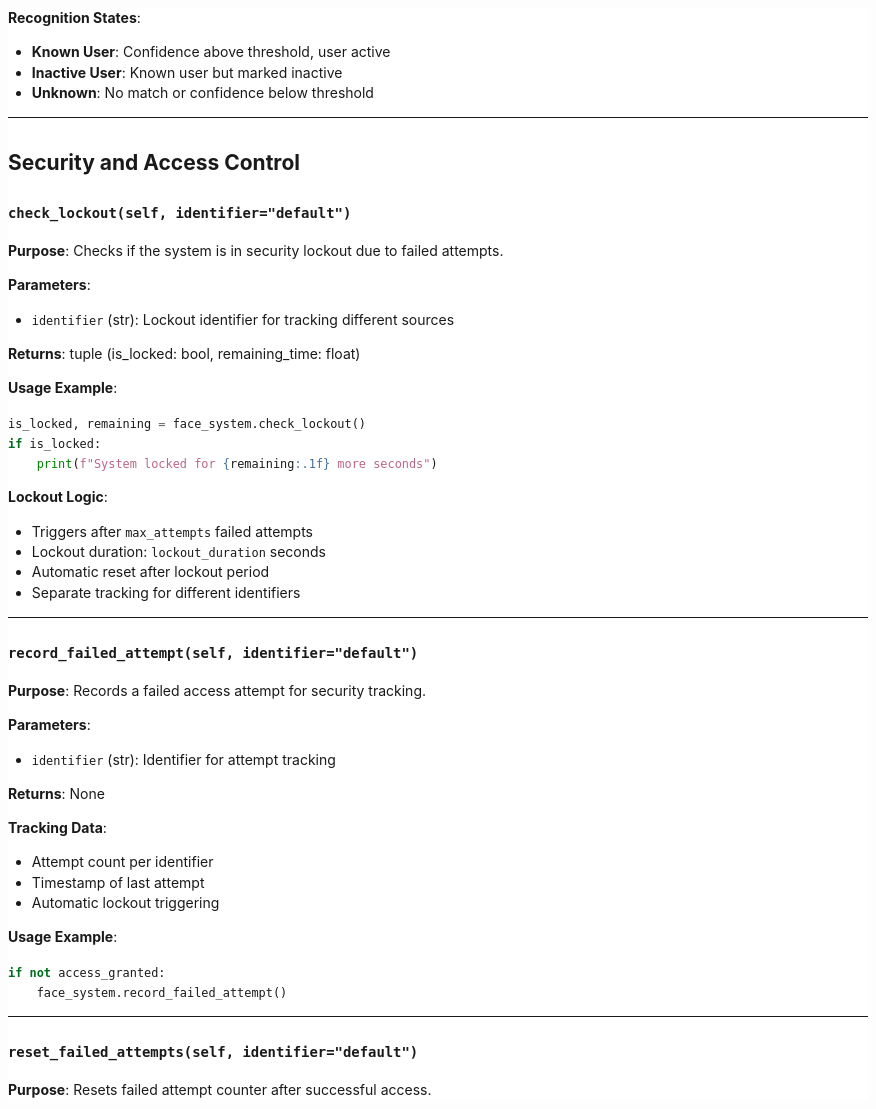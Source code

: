 **Recognition States**:
- **Known User**: Confidence above threshold, user active
- **Inactive User**: Known user but marked inactive
- **Unknown**: No match or confidence below threshold

---

## Security and Access Control

### `check_lockout(self, identifier="default")`
**Purpose**: Checks if the system is in security lockout due to failed attempts.

**Parameters**:
- `identifier` (str): Lockout identifier for tracking different sources

**Returns**: tuple (is_locked: bool, remaining_time: float)

**Usage Example**:
```python
is_locked, remaining = face_system.check_lockout()
if is_locked:
    print(f"System locked for {remaining:.1f} more seconds")
```

**Lockout Logic**:
- Triggers after `max_attempts` failed attempts
- Lockout duration: `lockout_duration` seconds
- Automatic reset after lockout period
- Separate tracking for different identifiers

---

### `record_failed_attempt(self, identifier="default")`
**Purpose**: Records a failed access attempt for security tracking.

**Parameters**:
- `identifier` (str): Identifier for attempt tracking

**Returns**: None

**Tracking Data**:
- Attempt count per identifier
- Timestamp of last attempt
- Automatic lockout triggering

**Usage Example**:
```python
if not access_granted:
    face_system.record_failed_attempt()
```

---

### `reset_failed_attempts(self, identifier="default")`
**Purpose**: Resets failed attempt counter after successful access.

